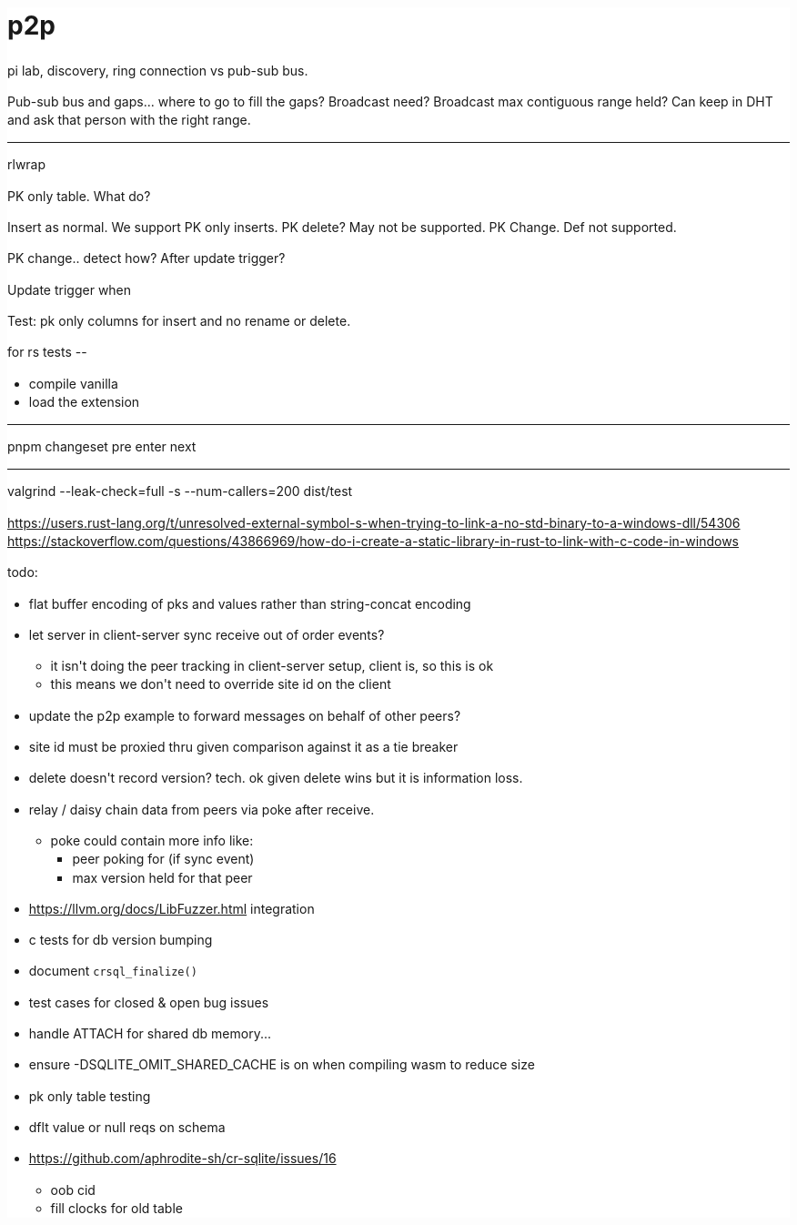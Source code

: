 # p2p

pi lab, discovery, ring connection vs pub-sub bus.

Pub-sub bus and gaps... where to go to fill the gaps? Broadcast need?
Broadcast max contiguous range held? Can keep in DHT and ask that person with the right range.

---

rlwrap

PK only table.
What do?

Insert as normal. We support PK only inserts.
PK delete? May not be supported.
PK Change. Def not supported.

PK change.. detect how?
After update trigger?

Update trigger when

Test:
pk only columns for insert and no rename or delete.

for rs tests --

- compile vanilla
- load the extension

---

pnpm changeset pre enter next

---

valgrind --leak-check=full -s --num-callers=200 dist/test

https://users.rust-lang.org/t/unresolved-external-symbol-s-when-trying-to-link-a-no-std-binary-to-a-windows-dll/54306
https://stackoverflow.com/questions/43866969/how-do-i-create-a-static-library-in-rust-to-link-with-c-code-in-windows

todo:

- flat buffer encoding of pks and values rather than string-concat encoding
- let server in client-server sync receive out of order events?

  - it isn't doing the peer tracking in client-server setup, client is, so this is ok
  - this means we don't need to override site id on the client

- update the p2p example to forward messages on behalf of other peers?
- site id must be proxied thru given comparison against it as a tie breaker
- delete doesn't record version? tech. ok given delete wins but it is information loss.
- relay / daisy chain data from peers via poke after receive.
  - poke could contain more info like:
    - peer poking for (if sync event)
    - max version held for that peer
- https://llvm.org/docs/LibFuzzer.html integration
- c tests for db version bumping
- document `crsql_finalize()`
- test cases for closed & open bug issues
- handle ATTACH for shared db memory...
- ensure -DSQLITE_OMIT_SHARED_CACHE is on when compiling wasm to reduce size
- pk only table testing
- dflt value or null reqs on schema
- https://github.com/aphrodite-sh/cr-sqlite/issues/16
  - oob cid
  - fill clocks for old table